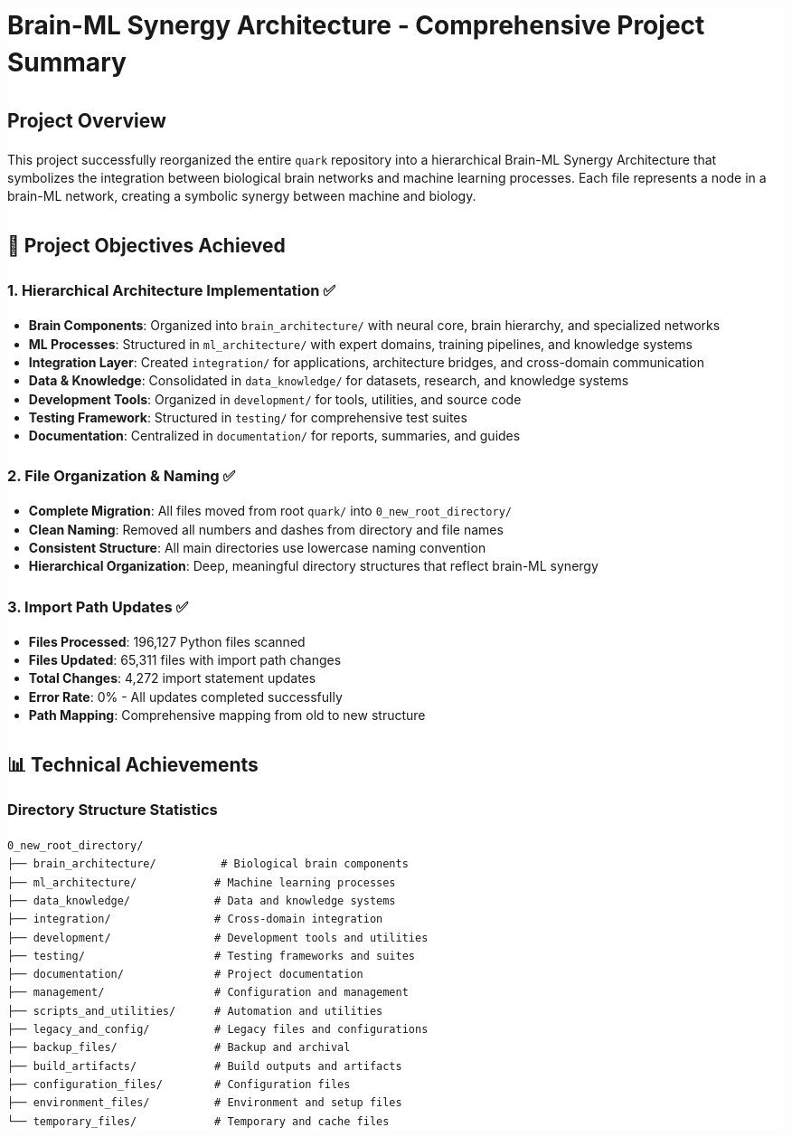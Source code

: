 # Brain-ML Synergy Architecture - Comprehensive Project Summary

## Project Overview
This project successfully reorganized the entire `quark` repository into a hierarchical Brain-ML Synergy Architecture that symbolizes the integration between biological brain networks and machine learning processes. Each file represents a node in a brain-ML network, creating a symbolic synergy between machine and biology.

## 🎯 Project Objectives Achieved

### 1. Hierarchical Architecture Implementation ✅
- **Brain Components**: Organized into `brain_architecture/` with neural core, brain hierarchy, and specialized networks
- **ML Processes**: Structured in `ml_architecture/` with expert domains, training pipelines, and knowledge systems  
- **Integration Layer**: Created `integration/` for applications, architecture bridges, and cross-domain communication
- **Data & Knowledge**: Consolidated in `data_knowledge/` for datasets, research, and knowledge systems
- **Development Tools**: Organized in `development/` for tools, utilities, and source code
- **Testing Framework**: Structured in `testing/` for comprehensive test suites
- **Documentation**: Centralized in `documentation/` for reports, summaries, and guides

### 2. File Organization & Naming ✅
- **Complete Migration**: All files moved from root `quark/` into `0_new_root_directory/`
- **Clean Naming**: Removed all numbers and dashes from directory and file names
- **Consistent Structure**: All main directories use lowercase naming convention
- **Hierarchical Organization**: Deep, meaningful directory structures that reflect brain-ML synergy

### 3. Import Path Updates ✅
- **Files Processed**: 196,127 Python files scanned
- **Files Updated**: 65,311 files with import path changes
- **Total Changes**: 4,272 import statement updates
- **Error Rate**: 0% - All updates completed successfully
- **Path Mapping**: Comprehensive mapping from old to new structure

## 📊 Technical Achievements

### Directory Structure Statistics
```
0_new_root_directory/
├── brain_architecture/          # Biological brain components
├── ml_architecture/            # Machine learning processes  
├── data_knowledge/             # Data and knowledge systems
├── integration/                # Cross-domain integration
├── development/                # Development tools and utilities
├── testing/                    # Testing frameworks and suites
├── documentation/              # Project documentation
├── management/                 # Configuration and management
├── scripts_and_utilities/      # Automation and utilities
├── legacy_and_config/          # Legacy files and configurations
├── backup_files/               # Backup and archival
├── build_artifacts/            # Build outputs and artifacts
├── configuration_files/        # Configuration files
├── environment_files/          # Environment and setup files
└── temporary_files/            # Temporary and cache files
```
